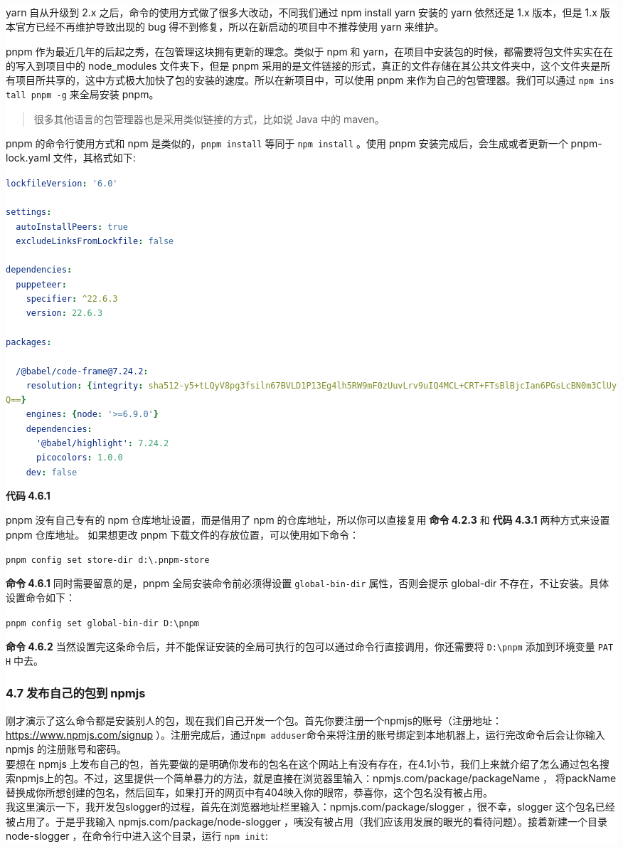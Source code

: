 yarn 自从升级到 2.x 之后，命令的使用方式做了很多大改动，不同我们通过 npm install yarn 安装的 yarn 依然还是 1.x 版本，但是 1.x 版本官方已经不再维护导致出现的 bug 得不到修复，所以在新启动的项目中不推荐使用 yarn 来维护。

pnpm 作为最近几年的后起之秀，在包管理这块拥有更新的理念。类似于 npm 和 yarn，在项目中安装包的时候，都需要将包文件实实在在的写入到项目中的 node_modules 文件夹下，但是 pnpm 采用的是文件链接的形式，真正的文件存储在其公共文件夹中，这个文件夹是所有项目所共享的，这中方式极大加快了包的安装的速度。所以在新项目中，可以使用 pnpm 来作为自己的包管理器。我们可以通过 `npm install pnpm -g` 来全局安装 pnpm。

> 很多其他语言的包管理器也是采用类似链接的方式，比如说 Java 中的 maven。

pnpm 的命令行使用方式和 npm 是类似的，`pnpm install` 等同于 `npm install` 。使用 pnpm 安装完成后，会生成或者更新一个 pnpm-lock.yaml 文件，其格式如下:

```yaml
lockfileVersion: '6.0'

settings:
  autoInstallPeers: true
  excludeLinksFromLockfile: false

dependencies:
  puppeteer:
    specifier: ^22.6.3
    version: 22.6.3

packages:

  /@babel/code-frame@7.24.2:
    resolution: {integrity: sha512-y5+tLQyV8pg3fsiln67BVLD1P13Eg4lh5RW9mF0zUuvLrv9uIQ4MCL+CRT+FTsBlBjcIan6PGsLcBN0m3ClUyQ==}
    engines: {node: '>=6.9.0'}
    dependencies:
      '@babel/highlight': 7.24.2
      picocolors: 1.0.0
    dev: false
```

**代码 4.6.1**

pnpm 没有自己专有的 npm 仓库地址设置，而是借用了 npm 的仓库地址，所以你可以直接复用 **命令 4.2.3** 和 **代码 4.3.1** 两种方式来设置 pnpm 仓库地址。
如果想更改 pnpm 下载文件的存放位置，可以使用如下命令：
```
pnpm config set store-dir d:\.pnpm-store
```
**命令 4.6.1**
同时需要留意的是，pnpm 全局安装命令前必须得设置 `global-bin-dir` 属性，否则会提示 global-dir 不存在，不让安装。具体设置命令如下：
```
pnpm config set global-bin-dir D:\pnpm
```
**命令 4.6.2**
当然设置完这条命令后，并不能保证安装的全局可执行的包可以通过命令行直接调用，你还需要将 `D:\pnpm` 添加到环境变量 `PATH` 中去。
### 4.7 发布自己的包到 npmjs

刚才演示了这么命令都是安装别人的包，现在我们自己开发一个包。首先你要注册一个npmjs的账号（注册地址：https://www.npmjs.com/signup ）。注册完成后，通过`npm adduser`命令来将注册的账号绑定到本地机器上，运行完改命令后会让你输入 npmjs 的注册账号和密码。  
要想在 npmjs 上发布自己的包，首先要做的是明确你发布的包名在这个网站上有没有存在，在4.1小节，我们上来就介绍了怎么通过包名搜索npmjs上的包。不过，这里提供一个简单暴力的方法，就是直接在浏览器里输入：npmjs.com/package/packageName ， 将packName替换成你所想创建的包名，然后回车，如果打开的网页中有404映入你的眼帘，恭喜你，这个包名没有被占用。  
我这里演示一下，我开发包slogger的过程，首先在浏览器地址栏里输入：npmjs.com/package/slogger ，很不幸，slogger 这个包名已经被占用了。于是乎我输入 npmjs.com/package/node-slogger ，咦没有被占用（我们应该用发展的眼光的看待问题）。接着新建一个目录 node-slogger ，在命令行中进入这个目录，运行 `npm init`: 

